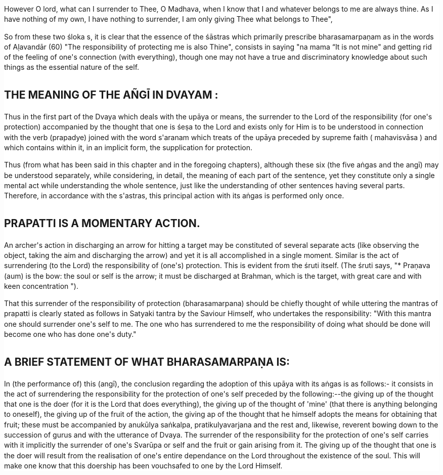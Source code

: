 [^53]: “मम नाथ यदस्ति योऽस्म्यहं सकलं तद्धि तवैव माधव । नियतस्वमिति प्रबुद्धधीरथवा किन्नु समर्पयामि ते॥ आळवन्दार् स्तोत्रम्-५३

However O lord, what can I surrender to Thee, O Madhava, when I know that I and whatever belongs to me are always thine. As I have nothing of my own, I have nothing to surrender, I am only giving Thee what belongs to Thee",

So from these two śloka s, it is clear that the essence of the śāstras which primarily prescribe bharasamarpaṇam as in the words of Aḷavandār (60) "The responsibility of protecting me is also Thine", consists in saying "na mama “It is not mine" and getting rid of the feeling of one's connection (with everything), though one may not have a true and discriminatory knowledge about such things as the essential nature of the self.

## THE MEANING OF THE AÑGĪ IN DVAYAM :

Thus in the first part of the Dvaya which deals with the upāya or means, the surrender to the Lord of the responsibility (for one's protection) accompanied by the thought that one is śeṣa to the Lord and exists only for Him is to be understood in connection with the verb (prapadye) joined with the word s'aranam which treats of the upāya preceded by supreme faith ( mahavisvāsa ) and which contains within it, in an implicit form, the supplication for protection.

Thus (from what has been said in this chapter and in the foregoing chapters), although these six (the five aṅgas and the angī) may be understood separately, while considering, in detail, the meaning of each part of the sentence, yet they constitute only a single mental act while understanding the whole sentence, just like the understanding of other sentences having several parts. Therefore, in accordance with the s'astras, this principal action with its aṅgas is performed only once.

## PRAPATTI IS A MOMENTARY ACTION.

An archer's action in discharging an arrow for hitting a target may be constituted of several separate acts (like observing the object, taking the aim and discharging the arrow) and yet it is all accomplished in a single moment. Similar is the act of surrendering (to the Lord) the responsibility of (one's) protection. This is evident from the śruti  itself. (The śruti  says, "* Praṇava (aum) is the bow: the soul or self is the arrow; it must be discharged at Brahman, which is the target, with great care and with keen concentration ").

That this surrender of the responsibility of protection (bharasamarpana) should be chiefly thought of while uttering the mantras of prapatti is clearly stated as follows in Satyaki tantra by the Saviour Himself, who undertakes the responsibility: "With this mantra one should surrender one's self to me. The one who has surrendered to me the responsibility of doing what should be done will become one who has done one's duty."

## A BRIEF STATEMENT OF WHAT BHARASAMARPAṆA IS:

In (the performance of) this (angī), the conclusion regarding the adoption of this upāya with its aṅgas is as follows:- it consists in the act of surrendering the responsibility for the protection of one's self preceded by the following:--the giving up of the thought that one is the doer (for it is the Lord that does everything), the giving up of the thought of 'mine' (that there is anything belonging to oneself), the giving up of the fruit of the action, the giving ap of the thought that he himself adopts the means for obtaining that fruit; these must be accompanied by anukūlya saṅkalpa, pratikulyavarjana and the rest and, likewise, reverent bowing down to the succession of gurus and with the utterance of Dvaya. The surrender of the responsibility for the protection of one's self carries with it implicitly the surrender of one's Svarūpa or self and the fruit or gain arising from it. The giving up of the thought that one is the doer will result from the realisation of one's entire dependance on the Lord throughout the existence of the soul. This will make one know that this doership has been vouchsafed to one by the Lord Himself.
